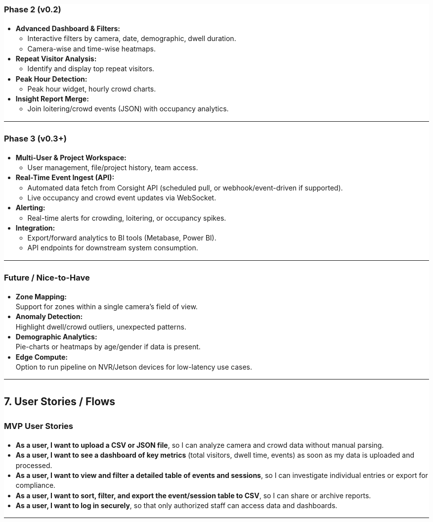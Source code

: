 ### Phase 2 (v0.2)
- **Advanced Dashboard & Filters:**  
  - Interactive filters by camera, date, demographic, dwell duration.
  - Camera-wise and time-wise heatmaps.
- **Repeat Visitor Analysis:**  
  - Identify and display top repeat visitors.
- **Peak Hour Detection:**  
  - Peak hour widget, hourly crowd charts.
- **Insight Report Merge:**  
  - Join loitering/crowd events (JSON) with occupancy analytics.

---

### Phase 3 (v0.3+)
- **Multi-User & Project Workspace:**  
  - User management, file/project history, team access.
- **Real-Time Event Ingest (API):**  
  - Automated data fetch from Corsight API (scheduled pull, or webhook/event-driven if supported).
  - Live occupancy and crowd event updates via WebSocket.
- **Alerting:**  
  - Real-time alerts for crowding, loitering, or occupancy spikes.
- **Integration:**  
  - Export/forward analytics to BI tools (Metabase, Power BI).
  - API endpoints for downstream system consumption.

---

### Future / Nice-to-Have
- **Zone Mapping:**  
  Support for zones within a single camera’s field of view.
- **Anomaly Detection:**  
  Highlight dwell/crowd outliers, unexpected patterns.
- **Demographic Analytics:**  
  Pie-charts or heatmaps by age/gender if data is present.
- **Edge Compute:**  
  Option to run pipeline on NVR/Jetson devices for low-latency use cases.

---

## 7. User Stories / Flows

### MVP User Stories

- **As a user, I want to upload a CSV or JSON file**, so I can analyze camera and crowd data without manual parsing.
- **As a user, I want to see a dashboard of key metrics** (total visitors, dwell time, events) as soon as my data is uploaded and processed.
- **As a user, I want to view and filter a detailed table of events and sessions**, so I can investigate individual entries or export for compliance.
- **As a user, I want to sort, filter, and export the event/session table to CSV**, so I can share or archive reports.
- **As a user, I want to log in securely**, so that only authorized staff can access data and dashboards.

---